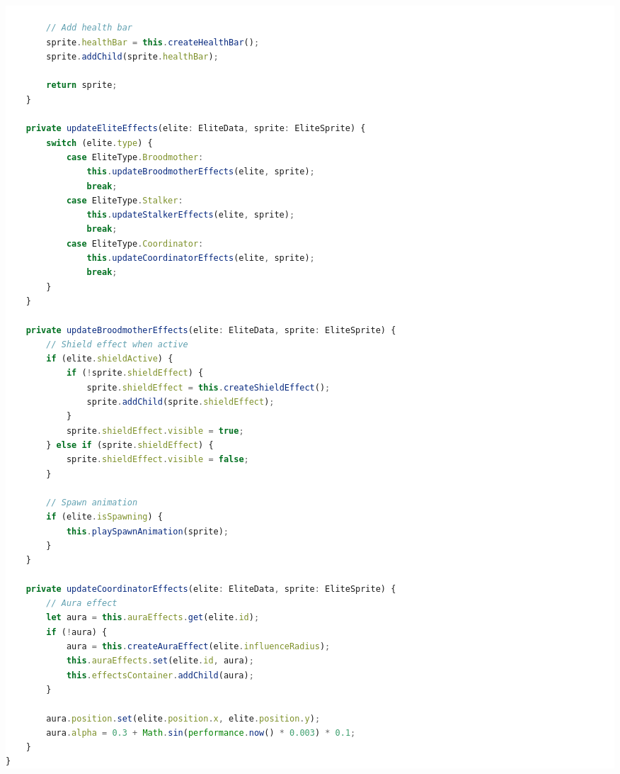 ```typescript
        
        // Add health bar
        sprite.healthBar = this.createHealthBar();
        sprite.addChild(sprite.healthBar);
        
        return sprite;
    }
    
    private updateEliteEffects(elite: EliteData, sprite: EliteSprite) {
        switch (elite.type) {
            case EliteType.Broodmother:
                this.updateBroodmotherEffects(elite, sprite);
                break;
            case EliteType.Stalker:
                this.updateStalkerEffects(elite, sprite);
                break;
            case EliteType.Coordinator:
                this.updateCoordinatorEffects(elite, sprite);
                break;
        }
    }
    
    private updateBroodmotherEffects(elite: EliteData, sprite: EliteSprite) {
        // Shield effect when active
        if (elite.shieldActive) {
            if (!sprite.shieldEffect) {
                sprite.shieldEffect = this.createShieldEffect();
                sprite.addChild(sprite.shieldEffect);
            }
            sprite.shieldEffect.visible = true;
        } else if (sprite.shieldEffect) {
            sprite.shieldEffect.visible = false;
        }
        
        // Spawn animation
        if (elite.isSpawning) {
            this.playSpawnAnimation(sprite);
        }
    }
    
    private updateCoordinatorEffects(elite: EliteData, sprite: EliteSprite) {
        // Aura effect
        let aura = this.auraEffects.get(elite.id);
        if (!aura) {
            aura = this.createAuraEffect(elite.influenceRadius);
            this.auraEffects.set(elite.id, aura);
            this.effectsContainer.addChild(aura);
        }
        
        aura.position.set(elite.position.x, elite.position.y);
        aura.alpha = 0.3 + Math.sin(performance.now() * 0.003) * 0.1;
    }
}
```
